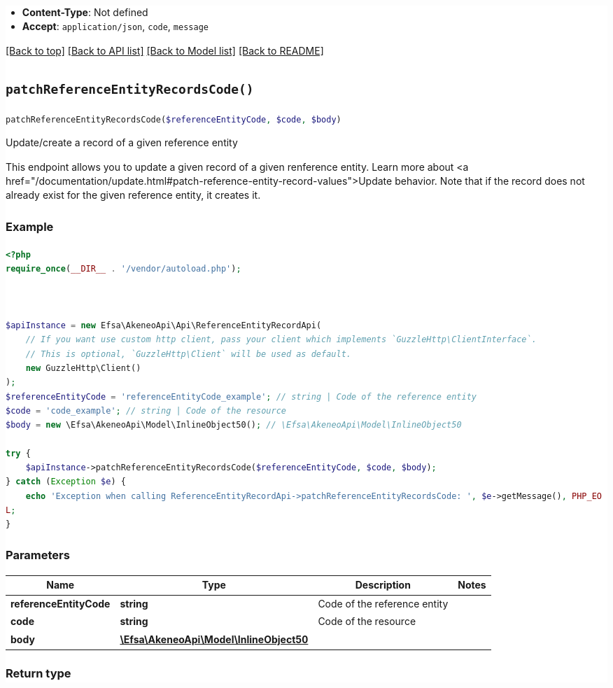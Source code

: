 - **Content-Type**: Not defined
- **Accept**: `application/json`, `code`, `message`

[[Back to top]](#) [[Back to API list]](../../README.md#endpoints)
[[Back to Model list]](../../README.md#models)
[[Back to README]](../../README.md)

## `patchReferenceEntityRecordsCode()`

```php
patchReferenceEntityRecordsCode($referenceEntityCode, $code, $body)
```

Update/create a record of a given reference entity

This endpoint allows you to update a given record of a given renference entity. Learn more about <a href=\"/documentation/update.html#patch-reference-entity-record-values\">Update behavior</a>. Note that if the record does not already exist for the given reference entity, it creates it.

### Example

```php
<?php
require_once(__DIR__ . '/vendor/autoload.php');



$apiInstance = new Efsa\AkeneoApi\Api\ReferenceEntityRecordApi(
    // If you want use custom http client, pass your client which implements `GuzzleHttp\ClientInterface`.
    // This is optional, `GuzzleHttp\Client` will be used as default.
    new GuzzleHttp\Client()
);
$referenceEntityCode = 'referenceEntityCode_example'; // string | Code of the reference entity
$code = 'code_example'; // string | Code of the resource
$body = new \Efsa\AkeneoApi\Model\InlineObject50(); // \Efsa\AkeneoApi\Model\InlineObject50

try {
    $apiInstance->patchReferenceEntityRecordsCode($referenceEntityCode, $code, $body);
} catch (Exception $e) {
    echo 'Exception when calling ReferenceEntityRecordApi->patchReferenceEntityRecordsCode: ', $e->getMessage(), PHP_EOL;
}
```

### Parameters

Name | Type | Description  | Notes
------------- | ------------- | ------------- | -------------
 **referenceEntityCode** | **string**| Code of the reference entity |
 **code** | **string**| Code of the resource |
 **body** | [**\Efsa\AkeneoApi\Model\InlineObject50**](../Model/InlineObject50.md)|  |

### Return type
